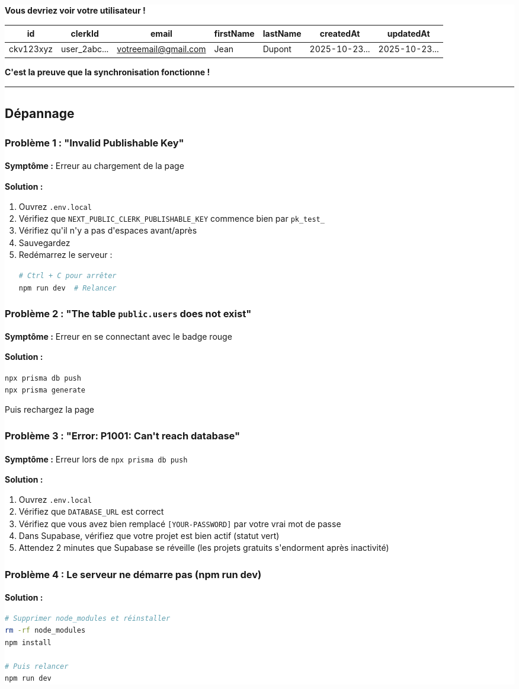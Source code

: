**Vous devriez voir votre utilisateur !**

| id | clerkId | email | firstName | lastName | createdAt | updatedAt |
|----|---------|-------|-----------|----------|-----------|-----------|
| ckv123xyz | user_2abc... | votreemail@gmail.com | Jean | Dupont | 2025-10-23... | 2025-10-23... |

**C'est la preuve que la synchronisation fonctionne !**

---

## Dépannage

### Problème 1 : "Invalid Publishable Key"

**Symptôme :** Erreur au chargement de la page

**Solution :**
1. Ouvrez `.env.local`
2. Vérifiez que `NEXT_PUBLIC_CLERK_PUBLISHABLE_KEY` commence bien par `pk_test_`
3. Vérifiez qu'il n'y a pas d'espaces avant/après
4. Sauvegardez
5. Redémarrez le serveur :
   ```bash
   # Ctrl + C pour arrêter
   npm run dev  # Relancer
   ```

### Problème 2 : "The table `public.users` does not exist"

**Symptôme :** Erreur en se connectant avec le badge rouge

**Solution :**
```bash
npx prisma db push
npx prisma generate
```

Puis rechargez la page

### Problème 3 : "Error: P1001: Can't reach database"

**Symptôme :** Erreur lors de `npx prisma db push`

**Solution :**
1. Ouvrez `.env.local`
2. Vérifiez que `DATABASE_URL` est correct
3. Vérifiez que vous avez bien remplacé `[YOUR-PASSWORD]` par votre vrai mot de passe
4. Dans Supabase, vérifiez que votre projet est bien actif (statut vert)
5. Attendez 2 minutes que Supabase se réveille (les projets gratuits s'endorment après inactivité)

### Problème 4 : Le serveur ne démarre pas (npm run dev)

**Solution :**
```bash
# Supprimer node_modules et réinstaller
rm -rf node_modules
npm install

# Puis relancer
npm run dev
```
